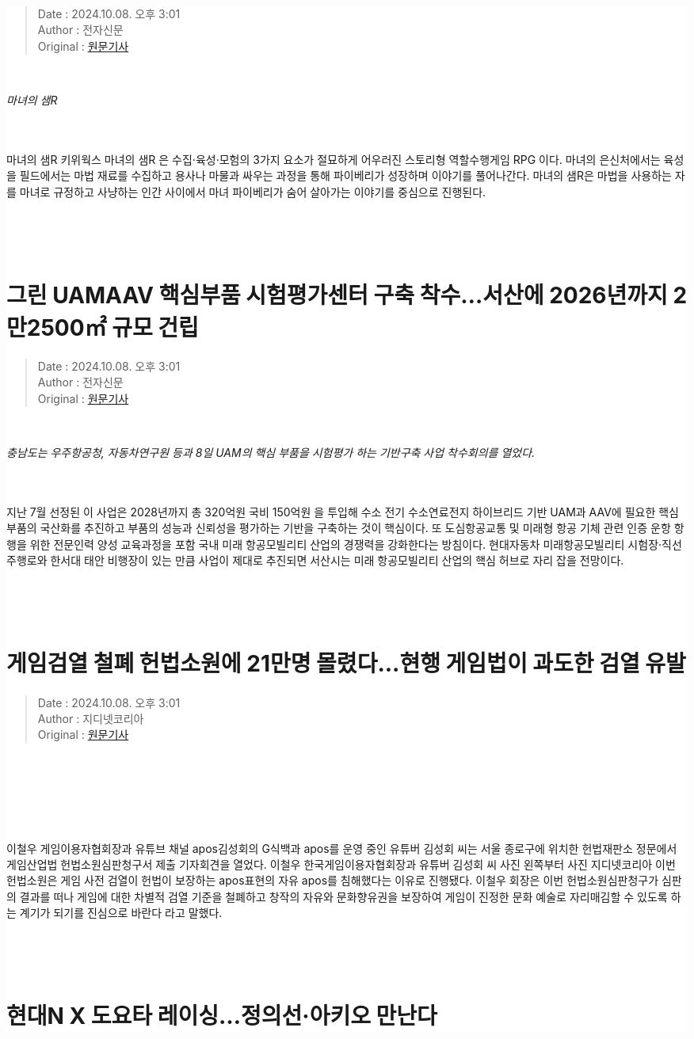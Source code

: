 > Date : 2024.10.08. 오후 3:01  
> Author : 전자신문  
> Original : [원문기사](https://n.news.naver.com/mnews/article/030/0003245712?sid=105)  
<br/>  
  
<img alt="마녀의 샘R" class="_LAZY_LOADING _LAZY_LOADING_INIT_HIDE" src="https://imgnews.pstatic.net/image/030/2024/10/08/0003245712_001_20241008150111977.jpg?type=w647" id="img1" style="display: none;"></img><em class="img_desc">마녀의 샘R</em>  
<br/><br/>  
  
마녀의 샘R 키위웍스 마녀의 샘R 은 수집·육성·모험의 3가지 요소가 절묘하게 어우러진 스토리형 역할수행게임 RPG 이다.
마녀의 은신처에서는 육성을 필드에서는 마법 재료를 수집하고 용사나 마물과 싸우는 과정을 통해 파이베리가 성장하며 이야기를 풀어나간다.
마녀의 샘R은 마법을 사용하는 자를 마녀로 규정하고 사냥하는 인간 사이에서 마녀 파이베리가 숨어 살아가는 이야기를 중심으로 진행된다.  
<br/><br/><br/>  

  
# 그린 UAMAAV 핵심부품 시험평가센터 구축 착수…서산에 2026년까지 2만2500㎡ 규모 건립  
  
> Date : 2024.10.08. 오후 3:01  
> Author : 전자신문  
> Original : [원문기사](https://n.news.naver.com/mnews/article/030/0003245711?sid=105)  
<br/>  
  
<img alt="충남도는 우주항공청, 자동차연구원 등과 8일 UAM의 핵심 부품을 시험평가 하는 기반구축 사업 착수회의를 열었다." class="_LAZY_LOADING _LAZY_LOADING_INIT_HIDE" src="https://imgnews.pstatic.net/image/030/2024/10/08/0003245711_001_20241008150109737.jpg?type=w647" id="img1" style="display: none;"></img><em class="img_desc">충남도는 우주항공청, 자동차연구원 등과 8일 UAM의 핵심 부품을 시험평가 하는 기반구축 사업 착수회의를 열었다.</em>  
<br/><br/>  
  
지난 7월 선정된 이 사업은 2028년까지 총 320억원 국비 150억원 을 투입해 수소 전기 수소연료전지 하이브리드 기반 UAM과 AAV에 필요한 핵심부품의 국산화를 추진하고 부품의 성능과 신뢰성을 평가하는 기반을 구축하는 것이 핵심이다.
또 도심항공교통 및 미래형 항공 기체 관련 인증 운항 항행을 위한 전문인력 양성 교육과정을 포함 국내 미래 항공모빌리티 산업의 경쟁력을 강화한다는 방침이다.
현대자동차 미래항공모빌리티 시험장·직선 주행로와 한서대 태안 비행장이 있는 만큼 사업이 제대로 추진되면 서산시는 미래 항공모빌리티 산업의 핵심 허브로 자리 잡을 전망이다.  
<br/><br/><br/>  

  
# 게임검열 철폐 헌법소원에 21만명 몰렸다...현행 게임법이 과도한 검열 유발  
  
> Date : 2024.10.08. 오후 3:01  
> Author : 지디넷코리아  
> Original : [원문기사](https://n.news.naver.com/mnews/article/092/0002347978?sid=105)  
<br/>  
  
<img alt="" class="_LAZY_LOADING _LAZY_LOADING_INIT_HIDE" src="https://imgnews.pstatic.net/image/092/2024/10/08/0002347978_001_20241008150108778.jpg?type=w647" id="img1" style="display: none;"></img>  
<br/><br/>  
  
이철우 게임이용자협회장과 유튜브 채널 apos김성회의 G식백과 apos를 운영 중인 유튜버 김성회 씨는 서울 종로구에 위치한 헌법재판소 정문에서 게임산업법 헌법소원심판청구서 제출 기자회견을 열었다.
이철우 한국게임이용자협회장과 유튜버 김성회 씨 사진 왼쪽부터 사진 지디넷코리아 이번 헌법소원은 게임 사전 검열이 헌법이 보장하는 apos표현의 자유 apos를 침해했다는 이유로 진행됐다.
이철우 회장은 이번 헌법소원심판청구가 심판의 결과를 떠나 게임에 대한 차별적 검열 기준을 철폐하고 창작의 자유와 문화향유권을 보장하여 게임이 진정한 문화 예술로 자리매김할 수 있도록 하는 계기가 되기를 진심으로 바란다 라고 말했다.  
<br/><br/><br/>  

  
# 현대N X 도요타 레이싱…정의선·아키오 만난다  
  
